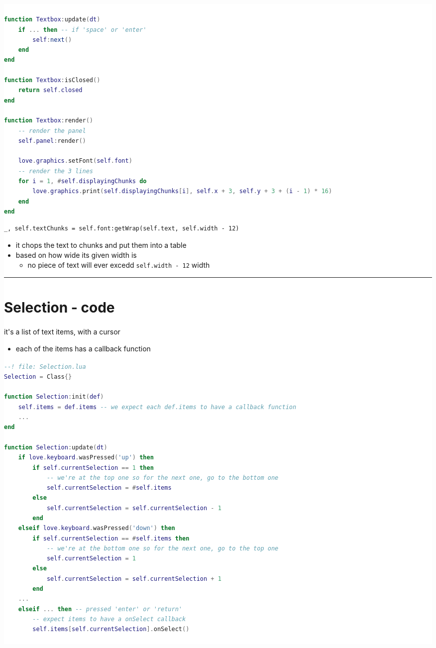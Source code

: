 ```lua

function Textbox:update(dt)
	if ... then -- if 'space' or 'enter'
		self:next()
	end
end

function Textbox:isClosed()
	return self.closed
end

function Textbox:render()
	-- render the panel
	self.panel:render()
	
	love.graphics.setFont(self.font)
	-- render the 3 lines
	for i = 1, #self.displayingChunks do
		love.graphics.print(self.displayingChunks[i], self.x + 3, self.y + 3 + (i - 1) * 16)
	end
end
```

`_, self.textChunks = self.font:getWrap(self.text, self.width - 12)`
* it chops the text to chunks and put them into a table
* based on how wide its given width is
	* no piece of text will ever excedd `self.width - 12` width
___

# Selection - code

it's a list of text items, with a cursor
* each of the items has a callback function

```lua
--! file: Selection.lua
Selection = Class{}

function Selection:init(def)
	self.items = def.items -- we expect each def.items to have a callback function
	...
end

function Selection:update(dt)
	if love.keyboard.wasPressed('up') then
		if self.currentSelection == 1 then
			-- we're at the top one so for the next one, go to the bottom one
			self.currentSelection = #self.items
		else
			self.currentSelection = self.currentSelection - 1
		end
	elseif love.keyboard.wasPressed('down') then
		if self.currentSelection == #self.items then
			-- we're at the bottom one so for the next one, go to the top one
			self.currentSelection = 1
		else
			self.currentSelection = self.currentSelection + 1
		end
	...
	elseif ... then -- pressed 'enter' or 'return'
		-- expect items to have a onSelect callback
		self.items[self.currentSelection].onSelect()
		
```